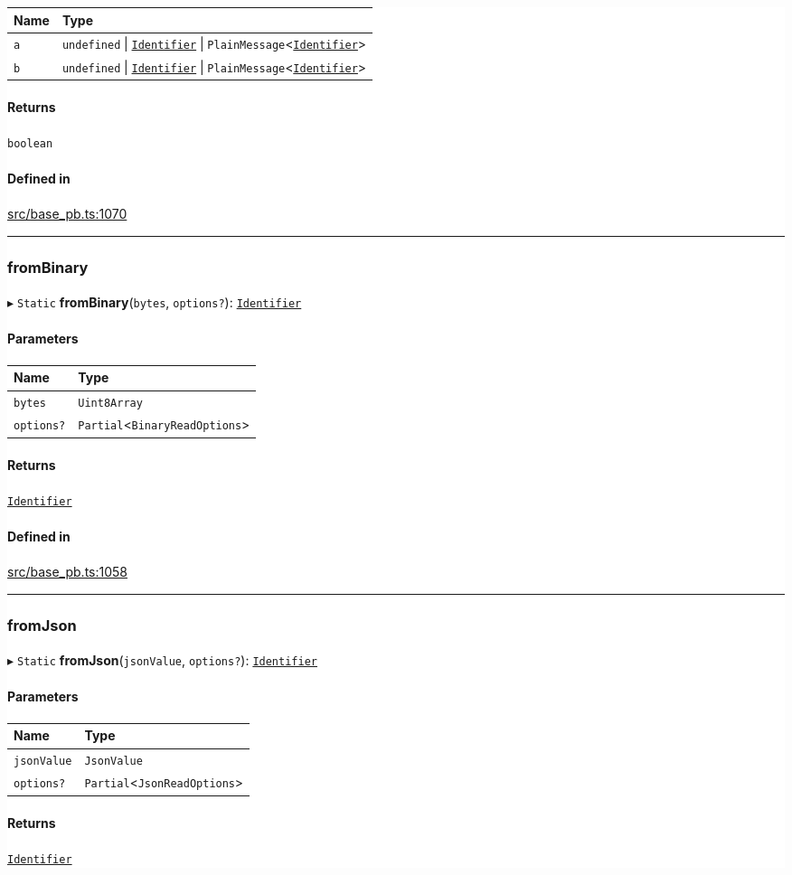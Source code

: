 | Name | Type |
| :------ | :------ |
| `a` | `undefined` \| [`Identifier`](Identifier.md) \| `PlainMessage`<[`Identifier`](Identifier.md)\> |
| `b` | `undefined` \| [`Identifier`](Identifier.md) \| `PlainMessage`<[`Identifier`](Identifier.md)\> |

#### Returns

`boolean`

#### Defined in

[src/base_pb.ts:1070](https://github.com/TCUBEAI-TECHNOLOGIES-PRIVATE-LIMITED/ts-sdk/blob/85a94f2/src/base_pb.ts#L1070)

___

### fromBinary

▸ `Static` **fromBinary**(`bytes`, `options?`): [`Identifier`](Identifier.md)

#### Parameters

| Name | Type |
| :------ | :------ |
| `bytes` | `Uint8Array` |
| `options?` | `Partial`<`BinaryReadOptions`\> |

#### Returns

[`Identifier`](Identifier.md)

#### Defined in

[src/base_pb.ts:1058](https://github.com/TCUBEAI-TECHNOLOGIES-PRIVATE-LIMITED/ts-sdk/blob/85a94f2/src/base_pb.ts#L1058)

___

### fromJson

▸ `Static` **fromJson**(`jsonValue`, `options?`): [`Identifier`](Identifier.md)

#### Parameters

| Name | Type |
| :------ | :------ |
| `jsonValue` | `JsonValue` |
| `options?` | `Partial`<`JsonReadOptions`\> |

#### Returns

[`Identifier`](Identifier.md)
